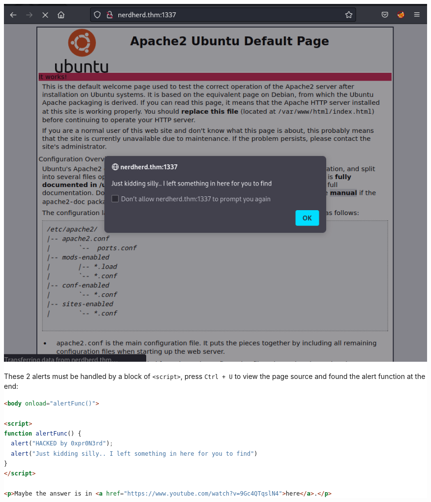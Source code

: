 ![Untitled](/assets/NerdHerd%20images/Untitled%202.png)

These 2 alerts must be handled by a block of `<script>`, press `Ctrl + U` to view the page source and found the alert function at the end:

```html
<body onload="alertFunc()">

<script>
function alertFunc() {
  alert("HACKED by 0xpr0N3rd");
  alert("Just kidding silly.. I left something in here for you to find")
}
</script>

<p>Maybe the answer is in <a href="https://www.youtube.com/watch?v=9Gc4QTqslN4">here</a>.</p>
```
